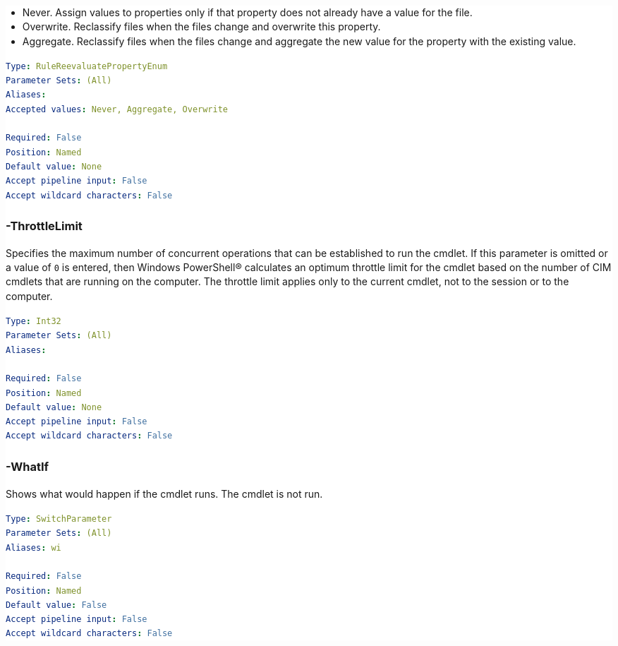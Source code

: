 - Never.
Assign values to properties only if that property does not already have a value for the file.
- Overwrite.
Reclassify files when the files change and overwrite this property.
- Aggregate.
Reclassify files when the files change and aggregate the new value for the property with the existing value.

```yaml
Type: RuleReevaluatePropertyEnum
Parameter Sets: (All)
Aliases: 
Accepted values: Never, Aggregate, Overwrite

Required: False
Position: Named
Default value: None
Accept pipeline input: False
Accept wildcard characters: False
```

### -ThrottleLimit
Specifies the maximum number of concurrent operations that can be established to run the cmdlet.
If this parameter is omitted or a value of `0` is entered, then Windows PowerShell® calculates an optimum throttle limit for the cmdlet based on the number of CIM cmdlets that are running on the computer.
The throttle limit applies only to the current cmdlet, not to the session or to the computer.

```yaml
Type: Int32
Parameter Sets: (All)
Aliases: 

Required: False
Position: Named
Default value: None
Accept pipeline input: False
Accept wildcard characters: False
```

### -WhatIf
Shows what would happen if the cmdlet runs.
The cmdlet is not run.

```yaml
Type: SwitchParameter
Parameter Sets: (All)
Aliases: wi

Required: False
Position: Named
Default value: False
Accept pipeline input: False
Accept wildcard characters: False
```
